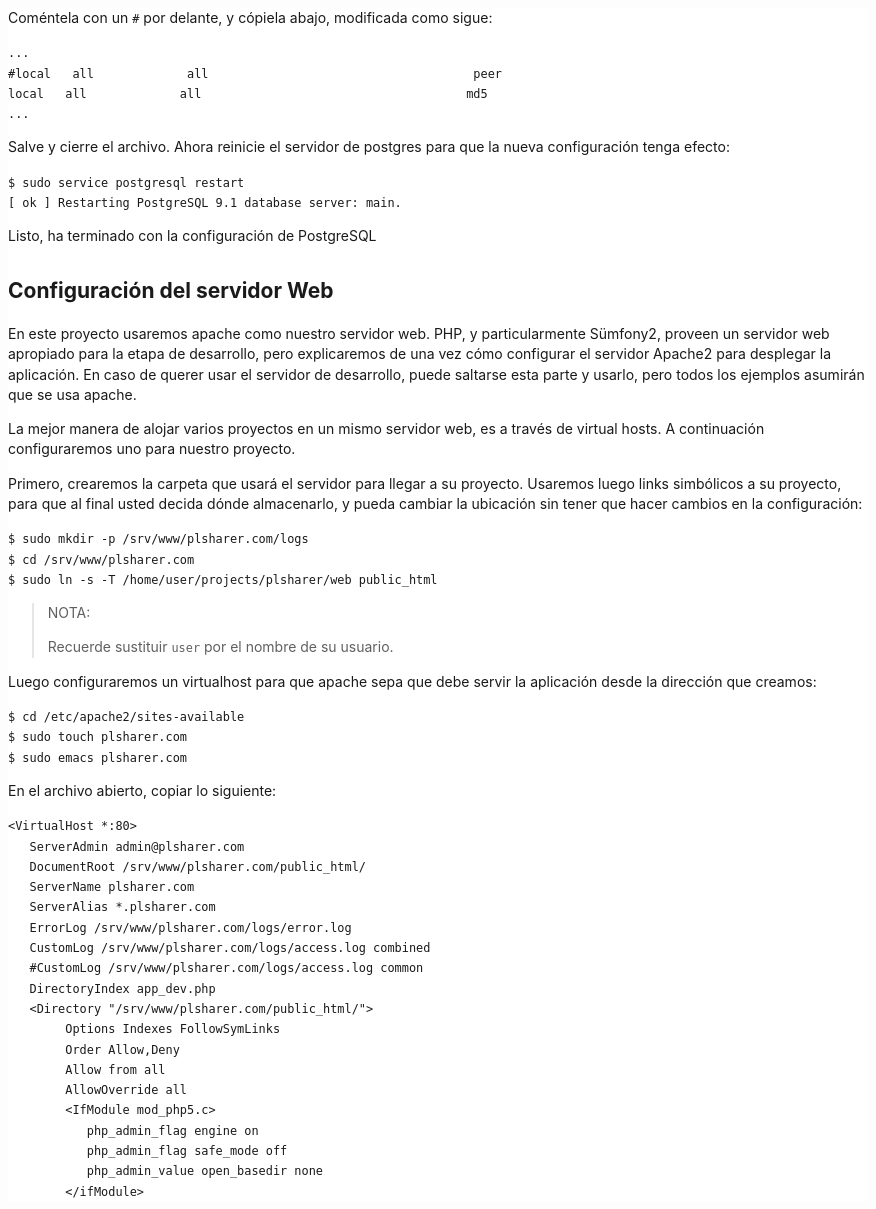 Coméntela con un `#` por delante, y cópiela abajo, modificada como sigue:

    ...
    #local   all             all                                     peer
    local   all             all                                     md5
    ...

Salve y cierre el archivo. Ahora reinicie el servidor de postgres para que la
nueva configuración tenga efecto:

    $ sudo service postgresql restart
    [ ok ] Restarting PostgreSQL 9.1 database server: main.

Listo, ha terminado con la configuración  de PostgreSQL

## Configuración del servidor Web

En este proyecto usaremos apache como nuestro servidor web. PHP, y 
particularmente Sümfony2, proveen un servidor web apropiado para la etapa de
desarrollo, pero explicaremos de una vez cómo configurar el servidor Apache2 
para desplegar la aplicación. En caso de querer usar el servidor de 
desarrollo, puede saltarse esta parte y usarlo, pero todos los ejemplos 
asumirán que se usa apache.

La mejor manera de alojar varios proyectos en un mismo servidor web, es a 
través de virtual hosts. A continuación configuraremos uno para nuestro 
proyecto.

Primero, crearemos la carpeta que usará el servidor para llegar a su proyecto. 
Usaremos luego links simbólicos a su proyecto, para que al final usted decida 
dónde almacenarlo, y pueda cambiar la ubicación sin tener que hacer cambios en 
la configuración:

    $ sudo mkdir -p /srv/www/plsharer.com/logs
    $ cd /srv/www/plsharer.com
    $ sudo ln -s -T /home/user/projects/plsharer/web public_html

> NOTA:
> 
> Recuerde sustituir `user` por el nombre de su usuario.

Luego configuraremos un virtualhost para que apache sepa que debe servir la 
aplicación desde la dirección que creamos:

    $ cd /etc/apache2/sites-available
    $ sudo touch plsharer.com
    $ sudo emacs plsharer.com

En el archivo abierto, copiar lo siguiente:

    <VirtualHost *:80>
       ServerAdmin admin@plsharer.com
       DocumentRoot /srv/www/plsharer.com/public_html/
       ServerName plsharer.com
       ServerAlias *.plsharer.com
       ErrorLog /srv/www/plsharer.com/logs/error.log
       CustomLog /srv/www/plsharer.com/logs/access.log combined
       #CustomLog /srv/www/plsharer.com/logs/access.log common
       DirectoryIndex app_dev.php
       <Directory "/srv/www/plsharer.com/public_html/">
            Options Indexes FollowSymLinks
            Order Allow,Deny
            Allow from all
            AllowOverride all
            <IfModule mod_php5.c>
               php_admin_flag engine on
               php_admin_flag safe_mode off
               php_admin_value open_basedir none
            </ifModule>

[1]: # "Inicio de la investigación del framework"
[2]: #tutorial-paso-a-paso "Inicio del tutorial"
[3]: http://getcomposer.org/ "Composer"
[4]: # "Estructura de directorios y configuración de Symfony"
[5]: https://github.com/throoze/plsharer "Repositorio de PlSharer"
[6]: https://github.com/l3pp4rd/DoctrineExtensions/blob/master/doc/symfony2.md "Instalación de gedmo/doctrine-extensions"